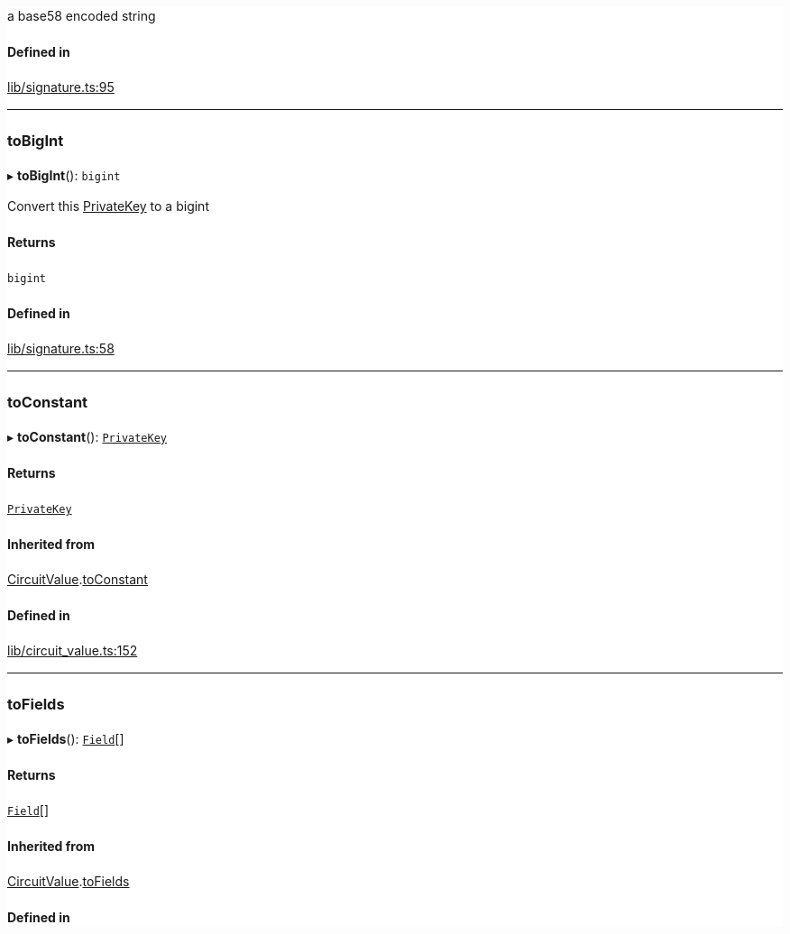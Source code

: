 a base58 encoded string

#### Defined in

[lib/signature.ts:95](https://github.com/o1-labs/o1js/blob/fec4d35f/src/lib/signature.ts#L95)

___

### toBigInt

▸ **toBigInt**(): `bigint`

Convert this [PrivateKey](PrivateKey.md) to a bigint

#### Returns

`bigint`

#### Defined in

[lib/signature.ts:58](https://github.com/o1-labs/o1js/blob/fec4d35f/src/lib/signature.ts#L58)

___

### toConstant

▸ **toConstant**(): [`PrivateKey`](PrivateKey.md)

#### Returns

[`PrivateKey`](PrivateKey.md)

#### Inherited from

[CircuitValue](CircuitValue.md).[toConstant](CircuitValue.md#toconstant)

#### Defined in

[lib/circuit_value.ts:152](https://github.com/o1-labs/o1js/blob/fec4d35f/src/lib/circuit_value.ts#L152)

___

### toFields

▸ **toFields**(): [`Field`](Field.md)[]

#### Returns

[`Field`](Field.md)[]

#### Inherited from

[CircuitValue](CircuitValue.md).[toFields](CircuitValue.md#tofields)

#### Defined in
